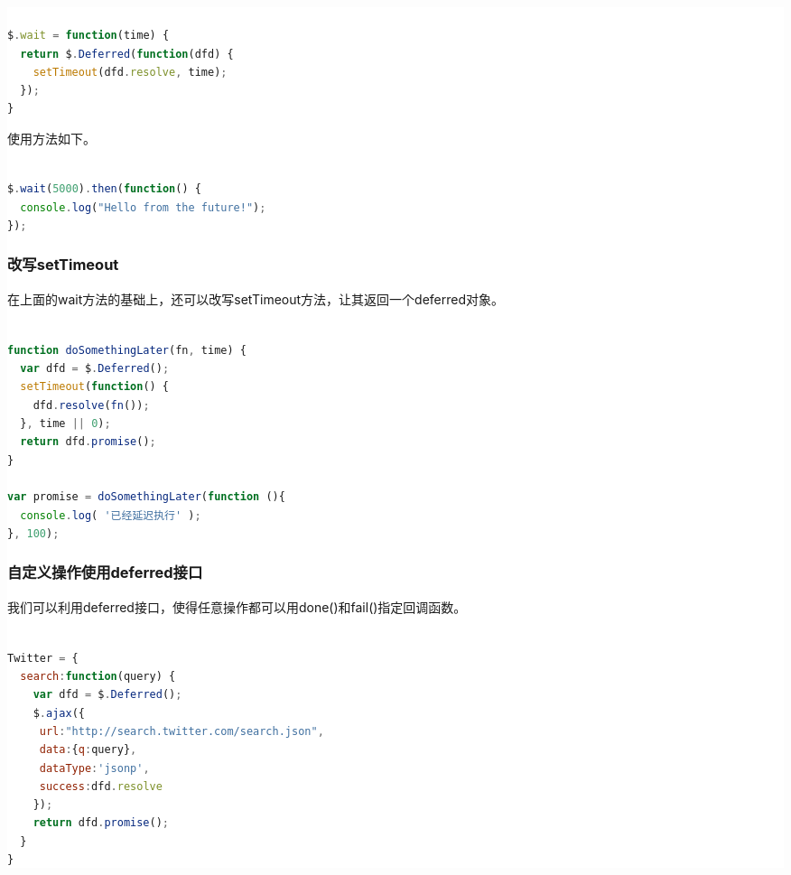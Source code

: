 ``` javascript

$.wait = function(time) {
  return $.Deferred(function(dfd) {
    setTimeout(dfd.resolve, time);
  });
}

```

使用方法如下。

``` javascript

$.wait(5000).then(function() {
  console.log("Hello from the future!");
});

```

### 改写setTimeout

在上面的wait方法的基础上，还可以改写setTimeout方法，让其返回一个deferred对象。

``` javascript

function doSomethingLater(fn, time) {
  var dfd = $.Deferred();
  setTimeout(function() {
    dfd.resolve(fn());
  }, time || 0);
  return dfd.promise();
}

var promise = doSomethingLater(function (){
  console.log( '已经延迟执行' );
}, 100);

```

### 自定义操作使用deferred接口

我们可以利用deferred接口，使得任意操作都可以用done()和fail()指定回调函数。

``` javascript

Twitter = {
  search:function(query) {
    var dfd = $.Deferred();
    $.ajax({
     url:"http://search.twitter.com/search.json",
     data:{q:query},
     dataType:'jsonp',
     success:dfd.resolve
    });
    return dfd.promise();
  }
}

```

